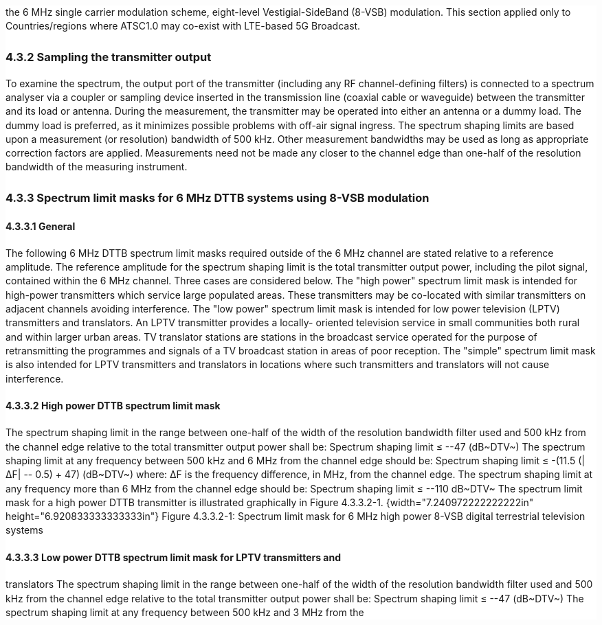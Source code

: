 the 6 MHz single carrier modulation scheme, eight-level Vestigial-SideBand
(8-VSB) modulation.
This section applied only to Countries/regions where ATSC1.0 may co-exist with
LTE-based 5G Broadcast.
### 4.3.2 Sampling the transmitter output
To examine the spectrum, the output port of the transmitter (including any RF
channel-defining filters) is connected to a spectrum analyser via a coupler or
sampling device inserted in the transmission line (coaxial cable or waveguide)
between the transmitter and its load or antenna. During the measurement, the
transmitter may be operated into either an antenna or a dummy load. The dummy
load is preferred, as it minimizes possible problems with off-air signal
ingress. The spectrum shaping limits are based upon a measurement (or
resolution) bandwidth of 500 kHz. Other measurement bandwidths may be used as
long as appropriate correction factors are applied. Measurements need not be
made any closer to the channel edge than one-half of the resolution bandwidth
of the measuring instrument.
### 4.3.3 Spectrum limit masks for 6 MHz DTTB systems using 8-VSB modulation
#### 4.3.3.1 General
The following 6 MHz DTTB spectrum limit masks required outside of the 6 MHz
channel are stated relative to a reference amplitude. The reference amplitude
for the spectrum shaping limit is the total transmitter output power,
including the pilot signal, contained within the 6 MHz channel. Three cases
are considered below. The "high power" spectrum limit mask is intended for
high-power transmitters which service large populated areas. These
transmitters may be co-located with similar transmitters on adjacent channels
avoiding interference. The "low power" spectrum limit mask is intended for low
power television (LPTV) transmitters and translators. An LPTV transmitter
provides a locally- oriented television service in small communities both
rural and within larger urban areas. TV translator stations are stations in
the broadcast service operated for the purpose of retransmitting the
programmes and signals of a TV broadcast station in areas of poor reception.
The "simple" spectrum limit mask is also intended for LPTV transmitters and
translators in locations where such transmitters and translators will not
cause interference.
#### 4.3.3.2 High power DTTB spectrum limit mask
The spectrum shaping limit in the range between one-half of the width of the
resolution bandwidth filter used and 500 kHz from the channel edge relative to
the total transmitter output power shall be:
Spectrum shaping limit ≤ --47 (dB~DTV~)
The spectrum shaping limit at any frequency between 500 kHz and 6 MHz from the
channel edge should be:
Spectrum shaping limit ≤ -(11.5 (\|ΔF\| -- 0.5) + 47) (dB~DTV~)
where:
ΔF is the frequency difference, in MHz, from the channel edge.
The spectrum shaping limit at any frequency more than 6 MHz from the channel
edge should be:
Spectrum shaping limit ≤ --110 dB~DTV~
The spectrum limit mask for a high power DTTB transmitter is illustrated
graphically in Figure 4.3.3.2-1.
{width="7.240972222222222in" height="6.920833333333333in"}
Figure 4.3.3.2-1: Spectrum limit mask for 6 MHz high power 8-VSB digital
terrestrial television systems
#### 4.3.3.3 Low power DTTB spectrum limit mask for LPTV transmitters and
translators
The spectrum shaping limit in the range between one-half of the width of the
resolution bandwidth filter used and 500 kHz from the channel edge relative to
the total transmitter output power shall be:
Spectrum shaping limit ≤ --47 (dB~DTV~)
The spectrum shaping limit at any frequency between 500 kHz and 3 MHz from the